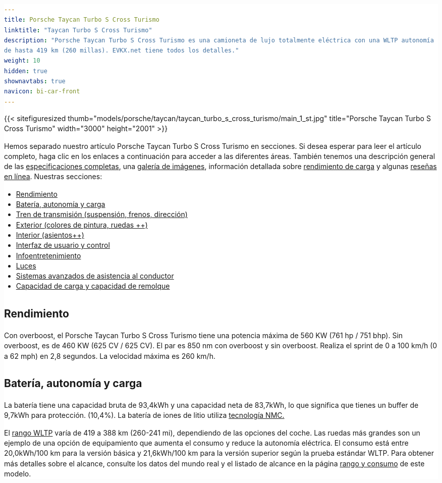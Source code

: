 ```yaml
---
title: Porsche Taycan Turbo S Cross Turismo
linktitle: "Taycan Turbo S Cross Turismo"
description: "Porsche Taycan Turbo S Cross Turismo es una camioneta de lujo totalmente eléctrica con una WLTP autonomía de hasta 419 km (260 millas). EVKX.net tiene todos los detalles."
weight: 10
hidden: true
shownavtabs: true
navicon: bi-car-front
---
```





{{< sitefiguresized thumb="models/porsche/taycan/taycan_turbo_s_cross_turismo/main_1_st.jpg" title="Porsche Taycan Turbo S Cross Turismo" width="3000" height="2001"  >}}

Hemos separado nuestro artículo Porsche Taycan Turbo S Cross Turismo en secciones. Si desea esperar para leer el artículo completo, haga clic en los enlaces a continuación para acceder a las diferentes áreas. También tenemos una descripción general de las [especificaciones completas](specifications/), una [galería de imágenes](gallery/), información detallada sobre [rendimiento de carga](chargingcurve/) y algunas [reseñas en línea](reviews/). Nuestras secciones:

- [Rendimiento](#rendimiento)
- [Batería, autonomía y carga](#batería-autonomía-y-carga)
- [Tren de transmisión (suspensión, frenos, dirección)](#tren-de-transmisión)
- [Exterior (colores de pintura, ruedas ++)](#exterior)
- [Interior (asientos++)](#interior)
- [Interfaz de usuario y control](#interfaz-de-usuario-y-control)
- [Infoentretenimiento](#infoentretenimiento)
- [Luces](#luces)
- [Sistemas avanzados de asistencia al conductor](#sistemas-avanzados-de-asistencia-al-conductor)
- [Capacidad de carga y capacidad de remolque](#capacidad-de-carga-y-capacidad-de-remolque)


## Rendimiento

Con overboost, el Porsche Taycan Turbo S Cross Turismo tiene una potencia máxima de 560 KW (761 hp / 751 bhp). Sin overboost, es de 460 KW (625 CV / 625 CV). El par es 850 nm con overboost y  sin overboost. Realiza el sprint de 0 a 100 km/h (0 a 62 mph) en 2,8 segundos. La velocidad máxima es 260 km/h.

## Batería, autonomía y carga

La batería tiene una capacidad bruta de 93,4kWh y una capacidad neta de 83,7kWh, lo que significa que tienes un buffer de 9,7kWh para protección. (10,4%). La batería de iones de litio utiliza [tecnología NMC.](../../../../technology/battery/cellchemistry/#lithium-nickel-manganese-cobalt-óxidos-nmc)

El [rango WLTP](../../../../guides/understandingrange/wltp/) varía de 419 a 388 km (260-241 mi), dependiendo de las opciones del coche. Las ruedas más grandes son un ejemplo de una opción de equipamiento que aumenta el consumo y reduce la autonomía eléctrica. El consumo está entre 20,0kWh/100 km para la versión básica y 21,6kWh/100 km para la versión superior según la prueba estándar WLTP. Para obtener más detalles sobre el alcance, consulte los datos del mundo real y el listado de alcance en la página [rango y consumo](rangeandconsumption/) de este modelo.
